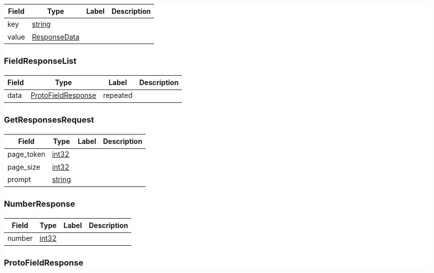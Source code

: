 

| Field | Type | Label | Description |
| ----- | ---- | ----- | ----------- |
| key | [string](#string) |  |  |
| value | [ResponseData](#feedback_fusion_v1-ResponseData) |  |  |






<a name="feedback_fusion_v1-FieldResponseList"></a>

### FieldResponseList



| Field | Type | Label | Description |
| ----- | ---- | ----- | ----------- |
| data | [ProtoFieldResponse](#feedback_fusion_v1-ProtoFieldResponse) | repeated |  |






<a name="feedback_fusion_v1-GetResponsesRequest"></a>

### GetResponsesRequest



| Field | Type | Label | Description |
| ----- | ---- | ----- | ----------- |
| page_token | [int32](#int32) |  |  |
| page_size | [int32](#int32) |  |  |
| prompt | [string](#string) |  |  |






<a name="feedback_fusion_v1-NumberResponse"></a>

### NumberResponse



| Field | Type | Label | Description |
| ----- | ---- | ----- | ----------- |
| number | [int32](#int32) |  |  |






<a name="feedback_fusion_v1-ProtoFieldResponse"></a>

### ProtoFieldResponse
